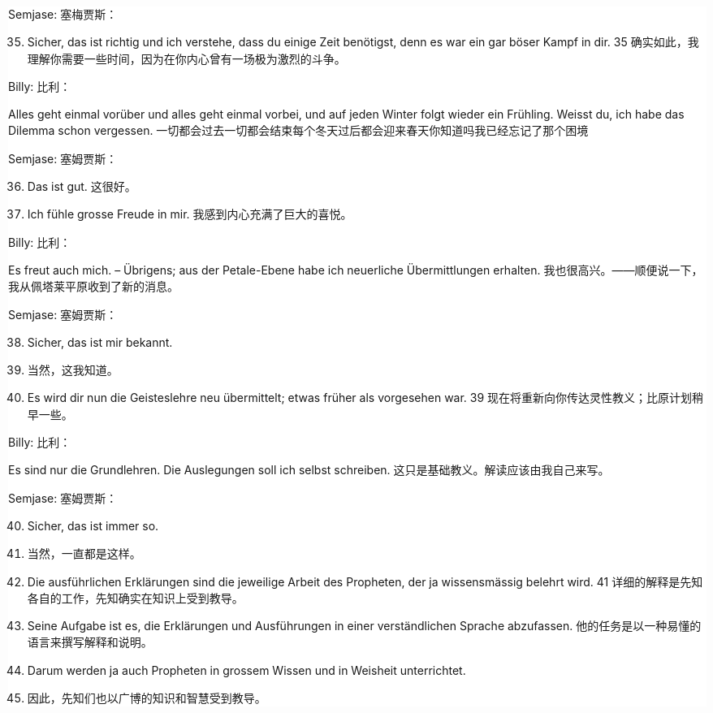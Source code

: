 Semjase:
塞梅贾斯：

35. Sicher, das ist richtig und ich verstehe, dass du einige Zeit benötigst, denn es war ein gar böser Kampf in dir.
35 确实如此，我理解你需要一些时间，因为在你内心曾有一场极为激烈的斗争。

Billy:
比利：

Alles geht einmal vorüber und alles geht einmal vorbei, und auf jeden Winter folgt wieder ein Frühling. Weisst du, ich habe das Dilemma schon vergessen.
一切都会过去一切都会结束每个冬天过后都会迎来春天你知道吗我已经忘记了那个困境

Semjase:
塞姆贾斯：

36. Das ist gut.
这很好。

37. Ich fühle grosse Freude in mir.
我感到内心充满了巨大的喜悦。

Billy:
比利：

Es freut auch mich. – Übrigens; aus der Petale-Ebene habe ich neuerliche Übermittlungen erhalten.
我也很高兴。——顺便说一下，我从佩塔莱平原收到了新的消息。

Semjase:
塞姆贾斯：

38. Sicher, das ist mir bekannt.
38. 当然，这我知道。

39. Es wird dir nun die Geisteslehre neu übermittelt; etwas früher als vorgesehen war.
39 现在将重新向你传达灵性教义；比原计划稍早一些。

Billy:
比利：

Es sind nur die Grundlehren. Die Auslegungen soll ich selbst schreiben.
这只是基础教义。解读应该由我自己来写。

Semjase:
塞姆贾斯：

40. Sicher, das ist immer so.
40. 当然，一直都是这样。

41. Die ausführlichen Erklärungen sind die jeweilige Arbeit des Propheten, der ja wissensmässig belehrt wird.
41 详细的解释是先知各自的工作，先知确实在知识上受到教导。

42. Seine Aufgabe ist es, die Erklärungen und Ausführungen in einer verständlichen Sprache abzufassen.
他的任务是以一种易懂的语言来撰写解释和说明。

43. Darum werden ja auch Propheten in grossem Wissen und in Weisheit unterrichtet.
43. 因此，先知们也以广博的知识和智慧受到教导。
